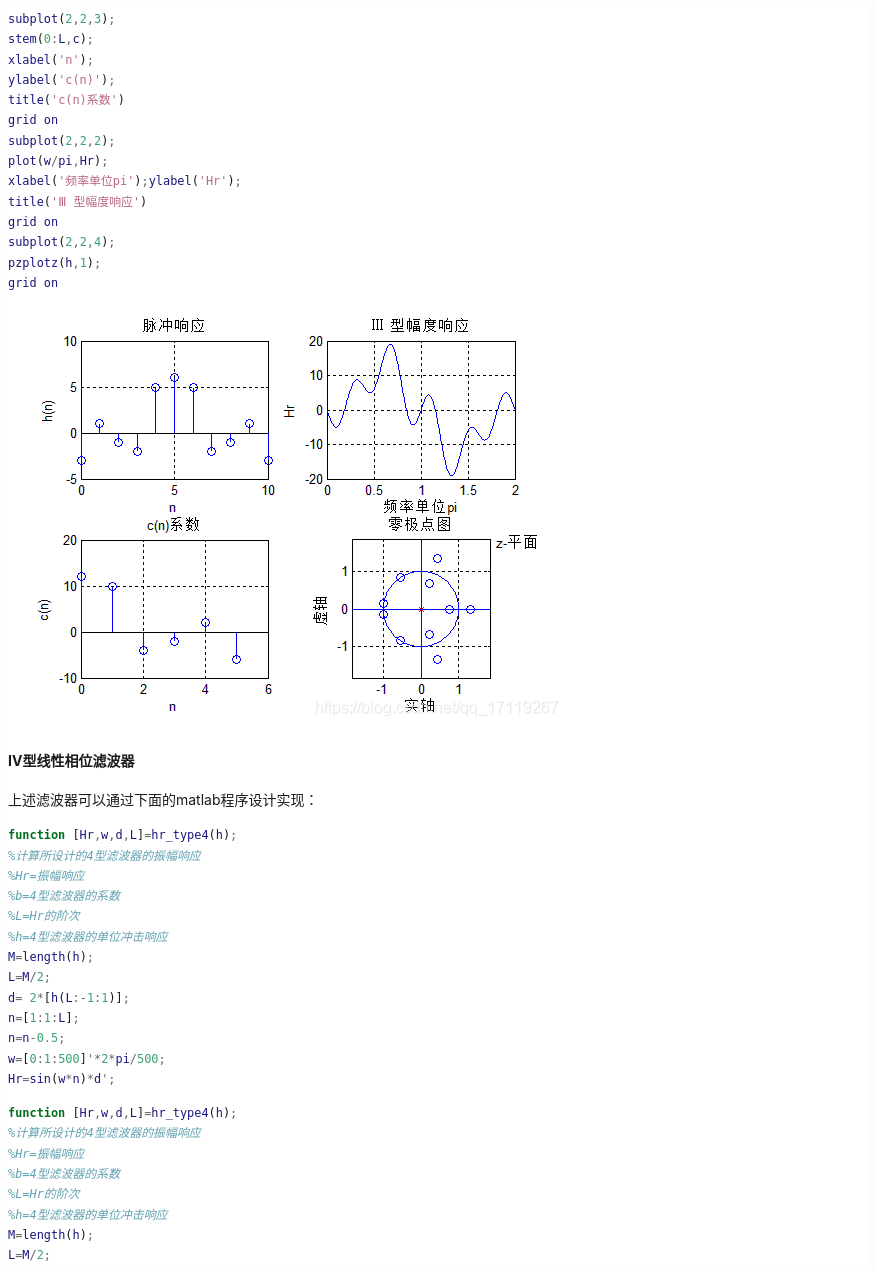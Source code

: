 ```matlab
subplot(2,2,3);
stem(0:L,c); 
xlabel('n');
ylabel('c(n)');
title('c(n)系数')
grid on
subplot(2,2,2); 
plot(w/pi,Hr);
xlabel('频率单位pi');ylabel('Hr');
title('Ⅲ 型幅度响应')
grid on
subplot(2,2,4);
pzplotz(h,1);
grid on
```
![[外链图片转存失败,源站可能有防盗链机制,建议将图片保存下来直接上传(img-bP86rRzB-1573810752850)(G:\研究生\项目小组任务\笔记\第四周和第五周笔记\hr_type3.bmp)]](%E6%95%B0%E5%AD%97%E6%BB%A4%E6%B3%A2%E5%99%A8(%E4%B8%83)--Matlab%E6%95%B0%E5%AD%97%E6%BB%A4%E6%B3%A2%E5%99%A8%E8%AE%BE%E8%AE%A1.assets/20191115174144245.bmp)
#### IV型线性相位滤波器
上述滤波器可以通过下面的matlab程序设计实现：
```matlab
function [Hr,w,d,L]=hr_type4(h); 
%计算所设计的4型滤波器的振幅响应
%Hr=振幅响应
%b=4型滤波器的系数
%L=Hr的阶次
%h=4型滤波器的单位冲击响应
M=length(h);
L=M/2;
d= 2*[h(L:-1:1)];
n=[1:1:L];
n=n-0.5;
w=[0:1:500]'*2*pi/500;
Hr=sin(w*n)*d';
```
```matlab
function [Hr,w,d,L]=hr_type4(h); 
%计算所设计的4型滤波器的振幅响应
%Hr=振幅响应
%b=4型滤波器的系数
%L=Hr的阶次
%h=4型滤波器的单位冲击响应
M=length(h);
L=M/2;
```